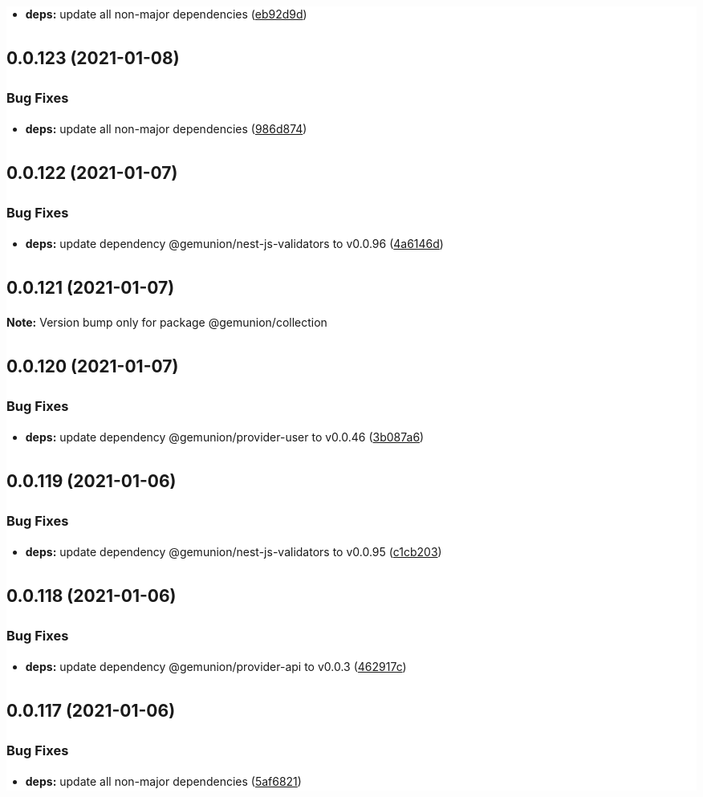- **deps:** update all non-major dependencies ([eb92d9d](https://github.com/memoryos/common/commit/eb92d9dd53d717fe67a5bbbad182c1d74b2ee42f))

## 0.0.123 (2021-01-08)

### Bug Fixes

- **deps:** update all non-major dependencies ([986d874](https://github.com/memoryos/common/commit/986d874f4cfaa5a674d1c2f2f5e5bba2bd183d11))

## 0.0.122 (2021-01-07)

### Bug Fixes

- **deps:** update dependency @gemunion/nest-js-validators to v0.0.96 ([4a6146d](https://github.com/memoryos/common/commit/4a6146d27a323fded8ecc6213c777ea10d247ab2))

## 0.0.121 (2021-01-07)

**Note:** Version bump only for package @gemunion/collection

## 0.0.120 (2021-01-07)

### Bug Fixes

- **deps:** update dependency @gemunion/provider-user to v0.0.46 ([3b087a6](https://github.com/memoryos/common/commit/3b087a6317f90f9d0cb04a246d9af68497218f26))

## 0.0.119 (2021-01-06)

### Bug Fixes

- **deps:** update dependency @gemunion/nest-js-validators to v0.0.95 ([c1cb203](https://github.com/memoryos/common/commit/c1cb2033747c1e89f9537832dfca6886c3a51199))

## 0.0.118 (2021-01-06)

### Bug Fixes

- **deps:** update dependency @gemunion/provider-api to v0.0.3 ([462917c](https://github.com/memoryos/common/commit/462917c0aa4067bc0bfb7fd8044aead3a3f91535))

## 0.0.117 (2021-01-06)

### Bug Fixes

- **deps:** update all non-major dependencies ([5af6821](https://github.com/memoryos/common/commit/5af6821c07f802f3088b5d1c86b93250c998999a))
